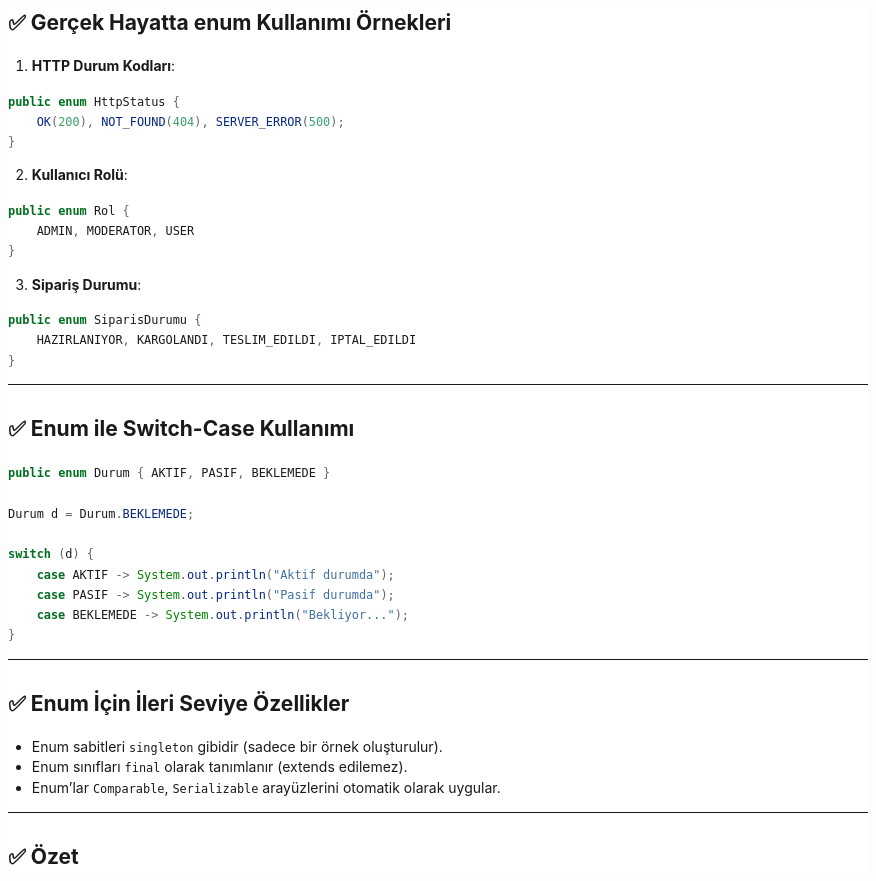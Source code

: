 
## ✅ Gerçek Hayatta enum Kullanımı Örnekleri

1. **HTTP Durum Kodları**:

```java
public enum HttpStatus {
    OK(200), NOT_FOUND(404), SERVER_ERROR(500);
}
```

2. **Kullanıcı Rolü**:

```java
public enum Rol {
    ADMIN, MODERATOR, USER
}
```

3. **Sipariş Durumu**:

```java
public enum SiparisDurumu {
    HAZIRLANIYOR, KARGOLANDI, TESLIM_EDILDI, IPTAL_EDILDI
}
```

---

## ✅ Enum ile Switch-Case Kullanımı

```java
public enum Durum { AKTIF, PASIF, BEKLEMEDE }

Durum d = Durum.BEKLEMEDE;

switch (d) {
    case AKTIF -> System.out.println("Aktif durumda");
    case PASIF -> System.out.println("Pasif durumda");
    case BEKLEMEDE -> System.out.println("Bekliyor...");
}
```

---

## ✅ Enum İçin İleri Seviye Özellikler

* Enum sabitleri `singleton` gibidir (sadece bir örnek oluşturulur).
* Enum sınıfları `final` olarak tanımlanır (extends edilemez).
* Enum’lar `Comparable`, `Serializable` arayüzlerini otomatik olarak uygular.

---

## ✅ Özet
